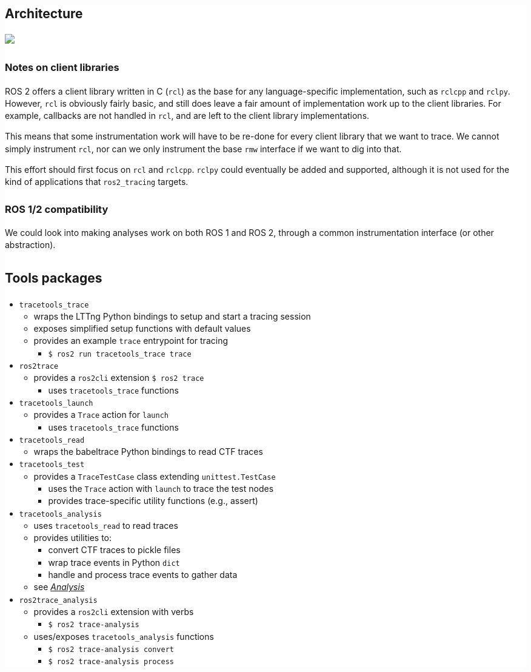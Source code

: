 ## Architecture

![](img/tracing_architecture.png)

### Notes on client libraries

ROS 2 offers a client library written in C (`rcl`) as the base for any language-specific implementation, such as `rclcpp` and `rclpy`.
However, `rcl` is obviously fairly basic, and still does leave a fair amount of implementation work up to the client libraries.
For example, callbacks are not handled in `rcl`, and are left to the client library implementations.

This means that some instrumentation work will have to be re-done for every client library that we want to trace.
We cannot simply instrument `rcl`, nor can we only instrument the base `rmw` interface if we want to dig into that.

This effort should first focus on `rcl` and `rclcpp`.
`rclpy` could eventually be added and supported, although it is not used for the kind of applications that `ros2_tracing` targets.

### ROS 1/2 compatibility

We could look into making analyses work on both ROS 1 and ROS 2, through a common instrumentation interface (or other abstraction).

## Tools packages

* `tracetools_trace`
    * wraps the LTTng Python bindings to setup and start a tracing session
    * exposes simplified setup functions with default values
    * provides an example `trace` entrypoint for tracing
        * `$ ros2 run tracetools_trace trace`
* `ros2trace`
    * provides a `ros2cli` extension
    `$ ros2 trace`
        * uses `tracetools_trace` functions
* `tracetools_launch`
    * provides a `Trace` action for `launch`
        * uses `tracetools_trace` functions
* `tracetools_read`
    * wraps the babeltrace Python bindings to read CTF traces
* `tracetools_test`
    * provides a `TraceTestCase` class extending `unittest.TestCase`
        * uses the `Trace` action with `launch` to trace the test nodes
        * provides trace-specific utility functions (e.g., assert)
* `tracetools_analysis`
    * uses `tracetools_read` to read traces
    * provides utilities to:
        * convert CTF traces to pickle files
        * wrap trace events in Python `dict`
        * handle and process trace events to gather data
    * see [*Analysis*](#analysis)
* `ros2trace_analysis`
    * provides a `ros2cli` extension with verbs
        * `$ ros2 trace-analysis`
    * uses/exposes `tracetools_analysis` functions
        * `$ ros2 trace-analysis convert`
        * `$ ros2 trace-analysis process`
